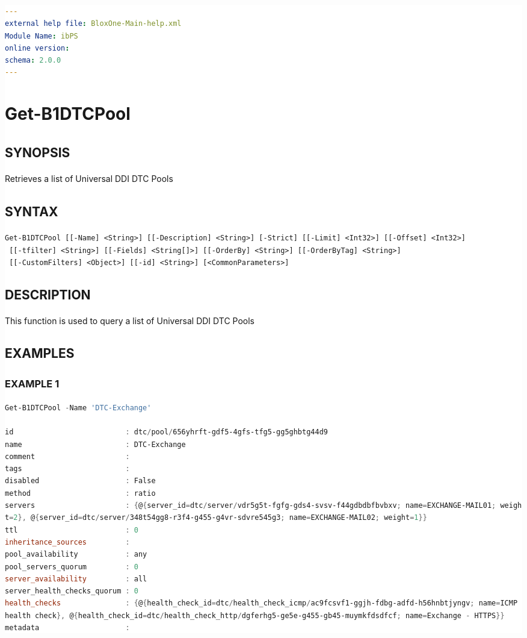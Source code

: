 ```yaml
---
external help file: BloxOne-Main-help.xml
Module Name: ibPS
online version:
schema: 2.0.0
---
```


# Get-B1DTCPool

## SYNOPSIS
Retrieves a list of Universal DDI DTC Pools

## SYNTAX

```
Get-B1DTCPool [[-Name] <String>] [[-Description] <String>] [-Strict] [[-Limit] <Int32>] [[-Offset] <Int32>]
 [[-tfilter] <String>] [[-Fields] <String[]>] [[-OrderBy] <String>] [[-OrderByTag] <String>]
 [[-CustomFilters] <Object>] [[-id] <String>] [<CommonParameters>]
```

## DESCRIPTION
This function is used to query a list of Universal DDI DTC Pools

## EXAMPLES

### EXAMPLE 1
```powershell
Get-B1DTCPool -Name 'DTC-Exchange'

id                          : dtc/pool/656yhrft-gdf5-4gfs-tfg5-gg5ghbtg44d9
name                        : DTC-Exchange
comment                     :
tags                        :
disabled                    : False
method                      : ratio
servers                     : {@{server_id=dtc/server/vdr5g5t-fgfg-gds4-svsv-f44gdbdbfbvbxv; name=EXCHANGE-MAIL01; weight=2}, @{server_id=dtc/server/348t54gg8-r3f4-g455-g4vr-sdvre545g3; name=EXCHANGE-MAIL02; weight=1}}
ttl                         : 0
inheritance_sources         :
pool_availability           : any
pool_servers_quorum         : 0
server_availability         : all
server_health_checks_quorum : 0
health_checks               : {@{health_check_id=dtc/health_check_icmp/ac9fcsvf1-ggjh-fdbg-adfd-h56hnbtjyngv; name=ICMP health check}, @{health_check_id=dtc/health_check_http/dgferhg5-ge5e-g455-gb45-muymkfdsdfcf; name=Exchange - HTTPS}}
metadata                    :
```
